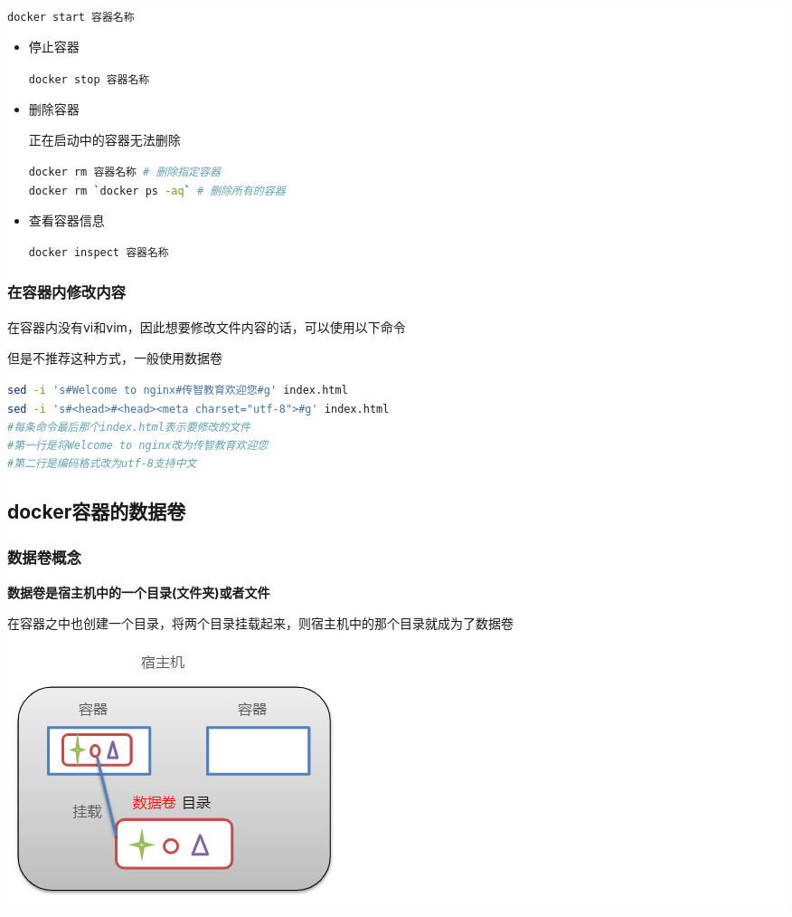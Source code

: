   ~~~bash
  docker start 容器名称
  ~~~

- 停止容器

  ~~~bash
  docker stop 容器名称
  ~~~

- 删除容器

  正在启动中的容器无法删除

  ~~~bash
  docker rm 容器名称 # 删除指定容器
  docker rm `docker ps -aq` # 删除所有的容器
  ~~~

- 查看容器信息

  ~~~bash
  docker inspect 容器名称
  ~~~




### 在容器内修改内容

在容器内没有vi和vim，因此想要修改文件内容的话，可以使用以下命令

但是不推荐这种方式，一般使用数据卷

~~~bash
sed -i 's#Welcome to nginx#传智教育欢迎您#g' index.html
sed -i 's#<head>#<head><meta charset="utf-8">#g' index.html
#每条命令最后那个index.html表示要修改的文件
#第一行是将Welcome to nginx改为传智教育欢迎您
#第二行是编码格式改为utf-8支持中文
~~~





## docker容器的数据卷

### 数据卷概念

**数据卷是宿主机中的一个目录(文件夹)或者文件**

在容器之中也创建一个目录，将两个目录挂载起来，则宿主机中的那个目录就成为了数据卷

![image-20221128224433369](images/image-20221128224433369.png)
